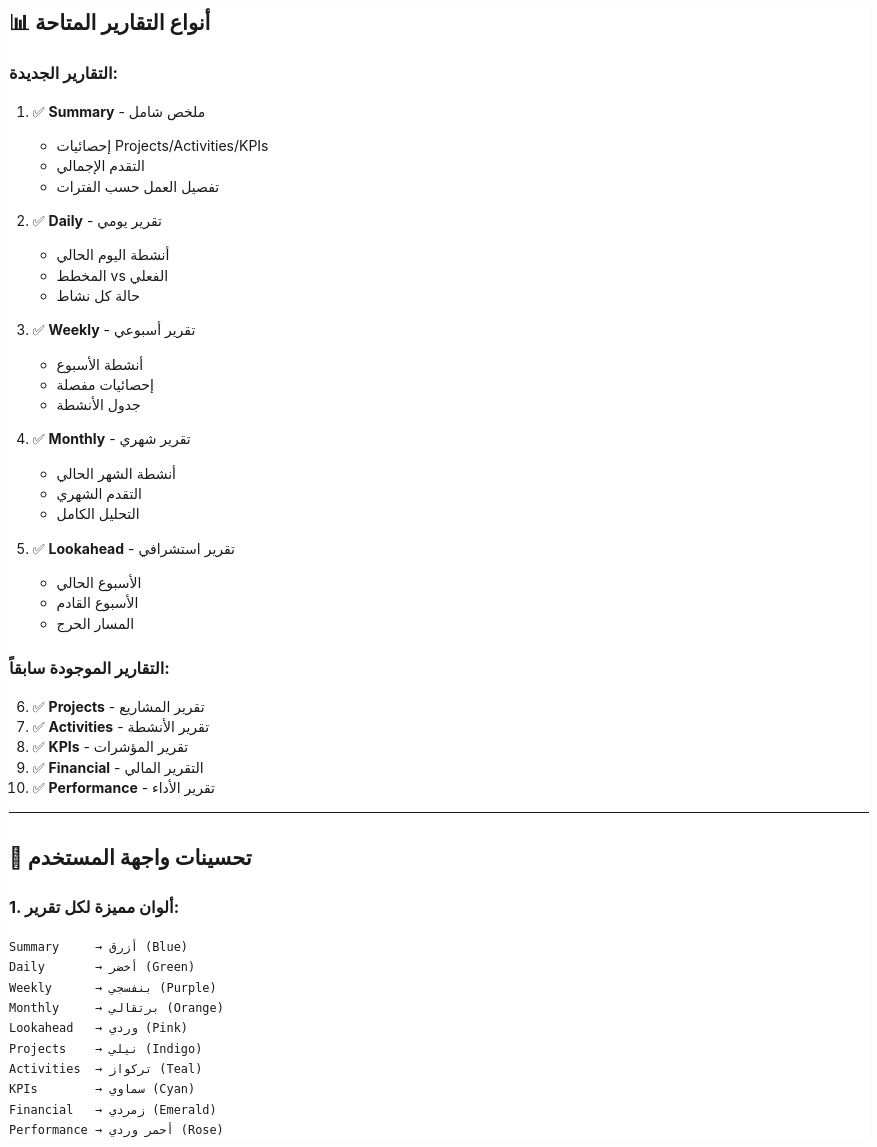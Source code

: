 ## 📊 أنواع التقارير المتاحة

### التقارير الجديدة:

1. ✅ **Summary** - ملخص شامل
   - إحصائيات Projects/Activities/KPIs
   - التقدم الإجمالي
   - تفصيل العمل حسب الفترات

2. ✅ **Daily** - تقرير يومي
   - أنشطة اليوم الحالي
   - المخطط vs الفعلي
   - حالة كل نشاط

3. ✅ **Weekly** - تقرير أسبوعي
   - أنشطة الأسبوع
   - إحصائيات مفصلة
   - جدول الأنشطة

4. ✅ **Monthly** - تقرير شهري
   - أنشطة الشهر الحالي
   - التقدم الشهري
   - التحليل الكامل

5. ✅ **Lookahead** - تقرير استشرافي
   - الأسبوع الحالي
   - الأسبوع القادم
   - المسار الحرج

### التقارير الموجودة سابقاً:

6. ✅ **Projects** - تقرير المشاريع
7. ✅ **Activities** - تقرير الأنشطة
8. ✅ **KPIs** - تقرير المؤشرات
9. ✅ **Financial** - التقرير المالي
10. ✅ **Performance** - تقرير الأداء

---

## 🎨 تحسينات واجهة المستخدم

### 1. ألوان مميزة لكل تقرير:
```
Summary     → أزرق (Blue)
Daily       → أخضر (Green)
Weekly      → بنفسجي (Purple)
Monthly     → برتقالي (Orange)
Lookahead   → وردي (Pink)
Projects    → نيلي (Indigo)
Activities  → تركواز (Teal)
KPIs        → سماوي (Cyan)
Financial   → زمردي (Emerald)
Performance → أحمر وردي (Rose)
```
